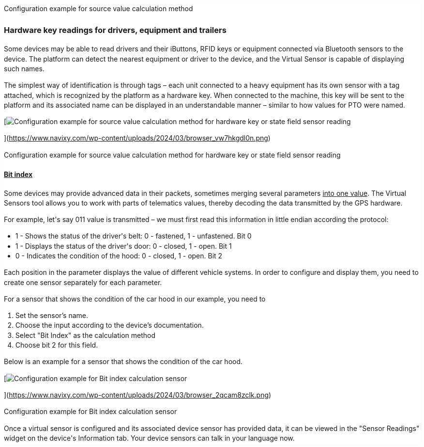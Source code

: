 Configuration example for source value calculation method

### Hardware key readings for drivers, equipment and trailers

Some devices may be able to read drivers and their iButtons, RFID keys or equipment connected via Bluetooth sensors to the device. The platform can detect the nearest equipment or driver to the device, and the Virtual Sensor is capable of displaying such names.

The simplest way of identification is through tags – each unit connected to a heavy equipment has its own sensor with a tag attached, which is recognized by the platform as a hardware key. When connected to the machine, this key will be sent to the platform and its associated name can be displayed in an understandable manner – similar to how values for PTO were named.

[![Configuration example for source value calculation method for hardware key or state field sensor reading](https://www.navixy.com/wp-content/uploads/2024/03/browser_vw7hkgdl0n.png)

](https://www.navixy.com/wp-content/uploads/2024/03/browser_vw7hkgdl0n.png)

Configuration example for source value calculation method for hardware key or state field sensor reading

#### [Bit index](#1679330119395-5e95e66b-c1e9)

Some devices may provide advanced data in their packets, sometimes merging several parameters [into one value](https://www.navixy.com/blog/sensor-parameters-avl/). The Virtual Sensors tool allows you to work with parts of telematics values, thereby decoding the data transmitted by the GPS hardware.

For example, let's say 011 value is transmitted – we must first read this information in little endian according the protocol:

- 1 - Shows the status of the driver's belt: 0 - fastened, 1 - unfastened. Bit 0
- 1 - Displays the status of the driver's door: 0 - closed, 1 - open. Bit 1
- 0 - Indicates the condition of the hood: 0 - closed, 1 - open. Bit 2

Each position in the parameter displays the value of different vehicle systems. In order to configure and display them, you need to create one sensor separately for each parameter.

For a sensor that shows the condition of the car hood in our example, you need to

1. Set the sensor’s name.
2. Choose the input according to the device’s documentation.
3. Select "Bit Index" as the calculation method
4. Choose bit 2 for this field.

Below is an example for a sensor that shows the condition of the car hood.

[![Configuration example for Bit index calculation sensor](https://www.navixy.com/wp-content/uploads/2024/03/browser_2qcam8zclk.png)

](https://www.navixy.com/wp-content/uploads/2024/03/browser_2qcam8zclk.png)

Configuration example for Bit index calculation sensor

Once a virtual sensor is configured and its associated device sensor has provided data, it can be viewed in the "Sensor Readings" widget on the device's Information tab. Your device sensors can talk in your language now.